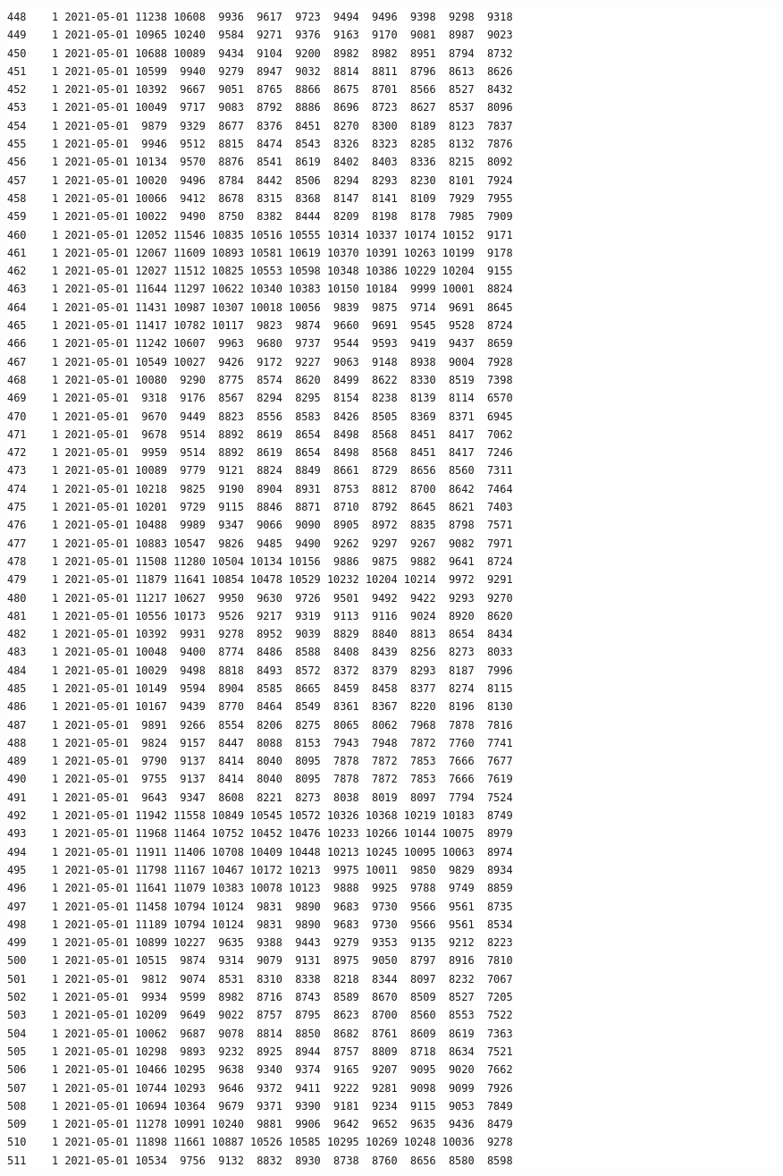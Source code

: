     448    1 2021-05-01 11238 10608  9936  9617  9723  9494  9496  9398  9298  9318
    449    1 2021-05-01 10965 10240  9584  9271  9376  9163  9170  9081  8987  9023
    450    1 2021-05-01 10688 10089  9434  9104  9200  8982  8982  8951  8794  8732
    451    1 2021-05-01 10599  9940  9279  8947  9032  8814  8811  8796  8613  8626
    452    1 2021-05-01 10392  9667  9051  8765  8866  8675  8701  8566  8527  8432
    453    1 2021-05-01 10049  9717  9083  8792  8886  8696  8723  8627  8537  8096
    454    1 2021-05-01  9879  9329  8677  8376  8451  8270  8300  8189  8123  7837
    455    1 2021-05-01  9946  9512  8815  8474  8543  8326  8323  8285  8132  7876
    456    1 2021-05-01 10134  9570  8876  8541  8619  8402  8403  8336  8215  8092
    457    1 2021-05-01 10020  9496  8784  8442  8506  8294  8293  8230  8101  7924
    458    1 2021-05-01 10066  9412  8678  8315  8368  8147  8141  8109  7929  7955
    459    1 2021-05-01 10022  9490  8750  8382  8444  8209  8198  8178  7985  7909
    460    1 2021-05-01 12052 11546 10835 10516 10555 10314 10337 10174 10152  9171
    461    1 2021-05-01 12067 11609 10893 10581 10619 10370 10391 10263 10199  9178
    462    1 2021-05-01 12027 11512 10825 10553 10598 10348 10386 10229 10204  9155
    463    1 2021-05-01 11644 11297 10622 10340 10383 10150 10184  9999 10001  8824
    464    1 2021-05-01 11431 10987 10307 10018 10056  9839  9875  9714  9691  8645
    465    1 2021-05-01 11417 10782 10117  9823  9874  9660  9691  9545  9528  8724
    466    1 2021-05-01 11242 10607  9963  9680  9737  9544  9593  9419  9437  8659
    467    1 2021-05-01 10549 10027  9426  9172  9227  9063  9148  8938  9004  7928
    468    1 2021-05-01 10080  9290  8775  8574  8620  8499  8622  8330  8519  7398
    469    1 2021-05-01  9318  9176  8567  8294  8295  8154  8238  8139  8114  6570
    470    1 2021-05-01  9670  9449  8823  8556  8583  8426  8505  8369  8371  6945
    471    1 2021-05-01  9678  9514  8892  8619  8654  8498  8568  8451  8417  7062
    472    1 2021-05-01  9959  9514  8892  8619  8654  8498  8568  8451  8417  7246
    473    1 2021-05-01 10089  9779  9121  8824  8849  8661  8729  8656  8560  7311
    474    1 2021-05-01 10218  9825  9190  8904  8931  8753  8812  8700  8642  7464
    475    1 2021-05-01 10201  9729  9115  8846  8871  8710  8792  8645  8621  7403
    476    1 2021-05-01 10488  9989  9347  9066  9090  8905  8972  8835  8798  7571
    477    1 2021-05-01 10883 10547  9826  9485  9490  9262  9297  9267  9082  7971
    478    1 2021-05-01 11508 11280 10504 10134 10156  9886  9875  9882  9641  8724
    479    1 2021-05-01 11879 11641 10854 10478 10529 10232 10204 10214  9972  9291
    480    1 2021-05-01 11217 10627  9950  9630  9726  9501  9492  9422  9293  9270
    481    1 2021-05-01 10556 10173  9526  9217  9319  9113  9116  9024  8920  8620
    482    1 2021-05-01 10392  9931  9278  8952  9039  8829  8840  8813  8654  8434
    483    1 2021-05-01 10048  9400  8774  8486  8588  8408  8439  8256  8273  8033
    484    1 2021-05-01 10029  9498  8818  8493  8572  8372  8379  8293  8187  7996
    485    1 2021-05-01 10149  9594  8904  8585  8665  8459  8458  8377  8274  8115
    486    1 2021-05-01 10167  9439  8770  8464  8549  8361  8367  8220  8196  8130
    487    1 2021-05-01  9891  9266  8554  8206  8275  8065  8062  7968  7878  7816
    488    1 2021-05-01  9824  9157  8447  8088  8153  7943  7948  7872  7760  7741
    489    1 2021-05-01  9790  9137  8414  8040  8095  7878  7872  7853  7666  7677
    490    1 2021-05-01  9755  9137  8414  8040  8095  7878  7872  7853  7666  7619
    491    1 2021-05-01  9643  9347  8608  8221  8273  8038  8019  8097  7794  7524
    492    1 2021-05-01 11942 11558 10849 10545 10572 10326 10368 10219 10183  8749
    493    1 2021-05-01 11968 11464 10752 10452 10476 10233 10266 10144 10075  8979
    494    1 2021-05-01 11911 11406 10708 10409 10448 10213 10245 10095 10063  8974
    495    1 2021-05-01 11798 11167 10467 10172 10213  9975 10011  9850  9829  8934
    496    1 2021-05-01 11641 11079 10383 10078 10123  9888  9925  9788  9749  8859
    497    1 2021-05-01 11458 10794 10124  9831  9890  9683  9730  9566  9561  8735
    498    1 2021-05-01 11189 10794 10124  9831  9890  9683  9730  9566  9561  8534
    499    1 2021-05-01 10899 10227  9635  9388  9443  9279  9353  9135  9212  8223
    500    1 2021-05-01 10515  9874  9314  9079  9131  8975  9050  8797  8916  7810
    501    1 2021-05-01  9812  9074  8531  8310  8338  8218  8344  8097  8232  7067
    502    1 2021-05-01  9934  9599  8982  8716  8743  8589  8670  8509  8527  7205
    503    1 2021-05-01 10209  9649  9022  8757  8795  8623  8700  8560  8553  7522
    504    1 2021-05-01 10062  9687  9078  8814  8850  8682  8761  8609  8619  7363
    505    1 2021-05-01 10298  9893  9232  8925  8944  8757  8809  8718  8634  7521
    506    1 2021-05-01 10466 10295  9638  9340  9374  9165  9207  9095  9020  7662
    507    1 2021-05-01 10744 10293  9646  9372  9411  9222  9281  9098  9099  7926
    508    1 2021-05-01 10694 10364  9679  9371  9390  9181  9234  9115  9053  7849
    509    1 2021-05-01 11278 10991 10240  9881  9906  9642  9652  9635  9436  8479
    510    1 2021-05-01 11898 11661 10887 10526 10585 10295 10269 10248 10036  9278
    511    1 2021-05-01 10534  9756  9132  8832  8930  8738  8760  8656  8580  8598